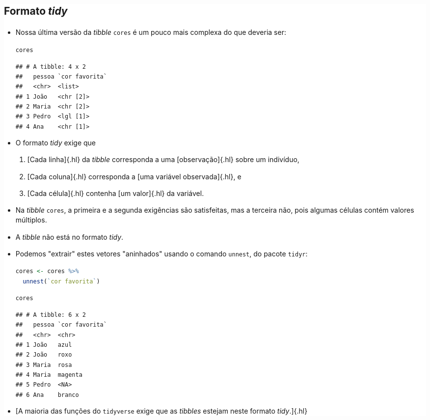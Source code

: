 
## Formato *tidy*

* Nossa última versão da *tibble* `cores` é um pouco mais complexa do que deveria ser:

  
  ```r
  cores
  ```
  
  ```
  ## # A tibble: 4 x 2
  ##   pessoa `cor favorita`
  ##   <chr>  <list>        
  ## 1 João   <chr [2]>     
  ## 2 Maria  <chr [2]>     
  ## 3 Pedro  <lgl [1]>     
  ## 4 Ana    <chr [1]>
  ```

* O formato *tidy* exige que 

  1. [Cada linha]{.hl} da *tibble* corresponda a uma [observação]{.hl} sobre um indivíduo,
  
  1. [Cada coluna]{.hl} corresponda a [uma variável observada]{.hl}, e
  
  1. [Cada célula]{.hl} contenha [um valor]{.hl} da variável.
  
* Na *tibble* `cores`, a primeira e a segunda exigências são satisfeitas, mas a terceira não, pois algumas células contém valores múltiplos.

* A *tibble* não está no formato *tidy*.

* Podemos "extrair" estes vetores "aninhados" usando o comando `unnest`, do pacote `tidyr`:

    
    ```r
    cores <- cores %>% 
      unnest(`cor favorita`)
    ```
    
  
  ```r
  cores
  ```
  
  ```
  ## # A tibble: 6 x 2
  ##   pessoa `cor favorita`
  ##   <chr>  <chr>         
  ## 1 João   azul          
  ## 2 João   roxo          
  ## 3 Maria  rosa          
  ## 4 Maria  magenta       
  ## 5 Pedro  <NA>          
  ## 6 Ana    branco
  ```

* [A maioria das funções do `tidyverse` exige que as *tibbles* estejam neste formato *tidy*.]{.hl}


[^trocadilho]: Por que o nome do pacote e o nome do operador formam um trocadilho?